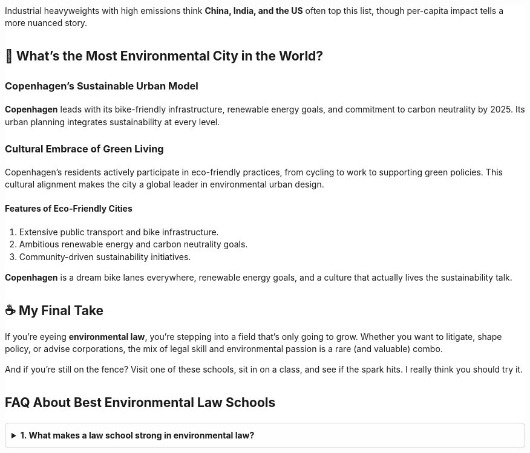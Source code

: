 Industrial heavyweights with high emissions think **China, India, and the US** often top this list, though per-capita impact tells a more nuanced story.

🌆 What’s the Most Environmental City in the World?
---------------------------------------------------

### Copenhagen’s Sustainable Urban Model

**Copenhagen** leads with its bike-friendly infrastructure, renewable energy goals, and commitment to carbon neutrality by 2025. Its urban planning integrates sustainability at every level.

### Cultural Embrace of Green Living

Copenhagen’s residents actively participate in eco-friendly practices, from cycling to work to supporting green policies. This cultural alignment makes the city a global leader in environmental urban design.

#### Features of Eco-Friendly Cities

1.  Extensive public transport and bike infrastructure.
2.  Ambitious renewable energy and carbon neutrality goals.
3.  Community-driven sustainability initiatives.

**Copenhagen** is a dream bike lanes everywhere, renewable energy goals, and a culture that actually lives the sustainability talk.

☕ My Final Take
---------------

If you’re eyeing **environmental law**, you’re stepping into a field that’s only going to grow. Whether you want to litigate, shape policy, or advise corporations, the mix of legal skill and environmental passion is a rare (and valuable) combo.

And if you’re still on the fence? Visit one of these schools, sit in on a class, and see if the spark hits. I really think you should try it.

<section itemscope="" itemtype="https://schema.org/FAQPage">
  <h2>FAQ About Best Environmental Law Schools</h2>
  <style>
    details {
      border: 1px solid #ccc;
      border-radius: 6px;
      padding: 10px;
      margin-bottom: 10px;
      background: #fefefe;
    }
    summary {
      font-weight: bold;
      cursor: pointer;
    }
  </style>

  <details itemprop="mainEntity" itemscope="" itemtype="https://schema.org/Question"><summary itemprop="name">1. What makes a law school strong in environmental law?</summary></details>
